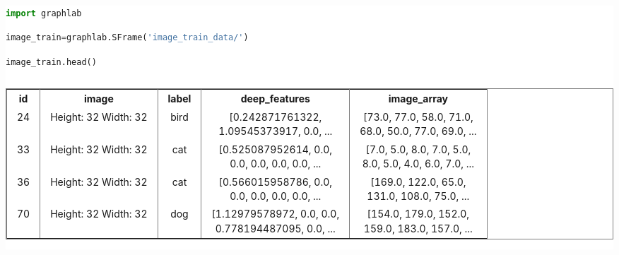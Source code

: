 

```python
import graphlab
```


```python
image_train=graphlab.SFrame('image_train_data/')
```


```python
image_train.head()
```




<div style="max-height:1000px;max-width:1500px;overflow:auto;"><table frame="box" rules="cols">
    <tr>
        <th style="padding-left: 1em; padding-right: 1em; text-align: center">id</th>
        <th style="padding-left: 1em; padding-right: 1em; text-align: center">image</th>
        <th style="padding-left: 1em; padding-right: 1em; text-align: center">label</th>
        <th style="padding-left: 1em; padding-right: 1em; text-align: center">deep_features</th>
        <th style="padding-left: 1em; padding-right: 1em; text-align: center">image_array</th>
    </tr>
    <tr>
        <td style="padding-left: 1em; padding-right: 1em; text-align: center; vertical-align: top">24</td>
        <td style="padding-left: 1em; padding-right: 1em; text-align: center; vertical-align: top">Height: 32 Width: 32</td>
        <td style="padding-left: 1em; padding-right: 1em; text-align: center; vertical-align: top">bird</td>
        <td style="padding-left: 1em; padding-right: 1em; text-align: center; vertical-align: top">[0.242871761322,<br>1.09545373917, 0.0, ...</td>
        <td style="padding-left: 1em; padding-right: 1em; text-align: center; vertical-align: top">[73.0, 77.0, 58.0, 71.0,<br>68.0, 50.0, 77.0, 69.0, ...</td>
    </tr>
    <tr>
        <td style="padding-left: 1em; padding-right: 1em; text-align: center; vertical-align: top">33</td>
        <td style="padding-left: 1em; padding-right: 1em; text-align: center; vertical-align: top">Height: 32 Width: 32</td>
        <td style="padding-left: 1em; padding-right: 1em; text-align: center; vertical-align: top">cat</td>
        <td style="padding-left: 1em; padding-right: 1em; text-align: center; vertical-align: top">[0.525087952614, 0.0,<br>0.0, 0.0, 0.0, 0.0, ...</td>
        <td style="padding-left: 1em; padding-right: 1em; text-align: center; vertical-align: top">[7.0, 5.0, 8.0, 7.0, 5.0,<br>8.0, 5.0, 4.0, 6.0, 7.0, ...</td>
    </tr>
    <tr>
        <td style="padding-left: 1em; padding-right: 1em; text-align: center; vertical-align: top">36</td>
        <td style="padding-left: 1em; padding-right: 1em; text-align: center; vertical-align: top">Height: 32 Width: 32</td>
        <td style="padding-left: 1em; padding-right: 1em; text-align: center; vertical-align: top">cat</td>
        <td style="padding-left: 1em; padding-right: 1em; text-align: center; vertical-align: top">[0.566015958786, 0.0,<br>0.0, 0.0, 0.0, 0.0, ...</td>
        <td style="padding-left: 1em; padding-right: 1em; text-align: center; vertical-align: top">[169.0, 122.0, 65.0,<br>131.0, 108.0, 75.0, ...</td>
    </tr>
    <tr>
        <td style="padding-left: 1em; padding-right: 1em; text-align: center; vertical-align: top">70</td>
        <td style="padding-left: 1em; padding-right: 1em; text-align: center; vertical-align: top">Height: 32 Width: 32</td>
        <td style="padding-left: 1em; padding-right: 1em; text-align: center; vertical-align: top">dog</td>
        <td style="padding-left: 1em; padding-right: 1em; text-align: center; vertical-align: top">[1.12979578972, 0.0, 0.0,<br>0.778194487095, 0.0, ...</td>
        <td style="padding-left: 1em; padding-right: 1em; text-align: center; vertical-align: top">[154.0, 179.0, 152.0,<br>159.0, 183.0, 157.0, ...</td>
    </tr>
    <tr>